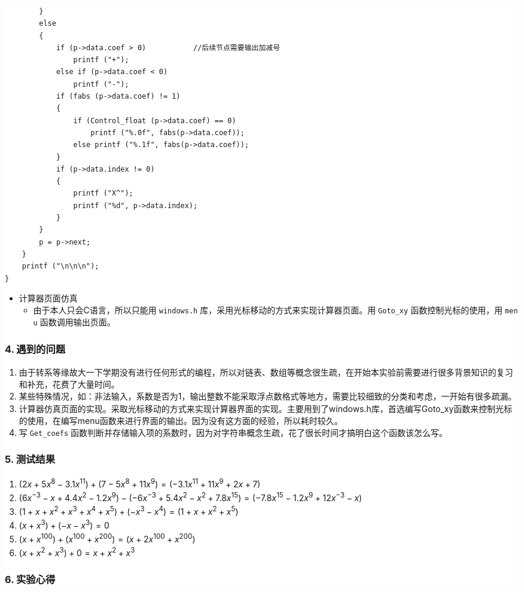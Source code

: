 ```
        }
        else
        {
            if (p->data.coef > 0)           //后续节点需要输出加减号
                printf ("+");
            else if (p->data.coef < 0)
                printf ("-");
            if (fabs (p->data.coef) != 1)
            {
            	if (Control_float (p->data.coef) == 0)
                    printf ("%.0f", fabs(p->data.coef));
                else printf ("%.1f", fabs(p->data.coef));
            }
            if (p->data.index != 0)
            {
		        printf ("X^");
        	    printf ("%d", p->data.index);
        	}
        }
        p = p->next;
    }
    printf ("\n\n\n");
}
```

- 计算器页面仿真
	- 由于本人只会C语言，所以只能用 `windows.h` 库，采用光标移动的方式来实现计算器页面。用 `Goto_xy` 函数控制光标的使用，用 `menu` 函数调用输出页面。

### 4. 遇到的问题

1. 由于转系等缘故大一下学期没有进行任何形式的编程，所以对链表、数组等概念很生疏，在开始本实验前需要进行很多背景知识的复习和补充，花费了大量时间。
2. 某些特殊情况，如：非法输入，系数是否为1，输出整数不能采取浮点数格式等地方，需要比较细致的分类和考虑，一开始有很多疏漏。
3. 计算器仿真页面的实现。采取光标移动的方式来实现计算器界面的实现。主要用到了windows.h库，首选编写Goto_xy函数来控制光标的使用，在编写menu函数来进行界面的输出。因为没有这方面的经验，所以耗时较久。
4. 写 `Get_coefs` 函数判断并存储输入项的系数时，因为对字符串概念生疏，花了很长时间才搞明白这个函数该怎么写。


### 5. 测试结果

1. $\left(2 x+5 x^8-3.1 x^{11}\right)+\left(7-5 x^8+11 x^9\right) =\left(-3.1 x^{11}+11 x^9+2 x+7\right)$
2. $\left(6 x^{-3}-x+4.4 x^2-1.2 x^9\right)-\left(-6 x^{-3}+5.4 x^2 - x^2+7.8 x^{15}\right) =\left(-7.8 x^{15}-1.2 x^9+12 x^{-3}-x\right)$
3. $\left(1+x+x^2+x^3+x^4+x^5\right)+\left(-x^3-x^4\right) =\left(1+x+x^2+x^5\right)$
4. $\left(x+x^3\right)+\left(-x-x^3\right)=0$
5. $\left(x+x^{100}\right)+\left(x^{100}+x^{200}\right)=\left(x+2 x^{100}+x^{200}\right)$
6. $\left(x+x^2+x^3\right)+0=x+x^2+x^3$

### 6. 实验心得
